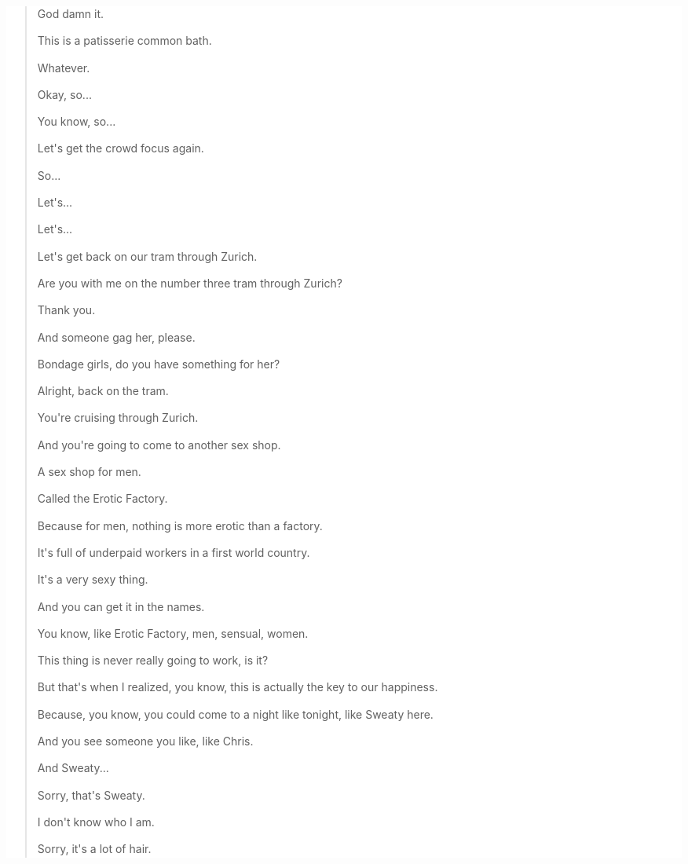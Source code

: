 >
> God damn it.
>
> This is a patisserie common bath.
>
> Whatever.
>
> Okay, so...
>
> You know, so...
>
> Let's get the crowd focus again.
>
> So...
>
> Let's...
>
> Let's...
>
> Let's get back on our tram through Zurich.
>
> Are you with me on the number three tram through Zurich?
>
> Thank you.
>
> And someone gag her, please.
>
> Bondage girls, do you have something for her?
>
> Alright, back on the tram.
>
> You're cruising through Zurich.
>
> And you're going to come to another sex shop.
>
> A sex shop for men.
>
> Called the Erotic Factory.
>
> Because for men, nothing is more erotic than a factory.
>
> It's full of underpaid workers in a first world country.
>
> It's a very sexy thing.
>
> And you can get it in the names.
>
> You know, like Erotic Factory, men, sensual, women.
>
> This thing is never really going to work, is it?
>
> But that's when I realized, you know, this is actually the key to our happiness.
>
> Because, you know, you could come to a night like tonight, like Sweaty here.
>
> And you see someone you like, like Chris.
>
> And Sweaty...
>
> Sorry, that's Sweaty.
>
> I don't know who I am.
>
> Sorry, it's a lot of hair.